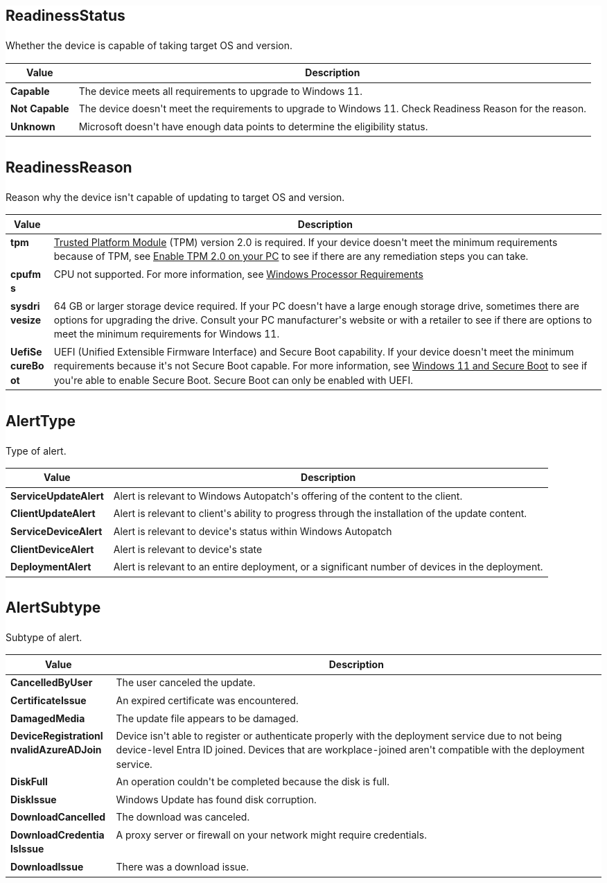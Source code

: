 ## ReadinessStatus

Whether the device is capable of taking target OS and version.

|Value | Description |
|---|---|
| **Capable** | The device meets all requirements to upgrade to Windows 11. |
| **Not Capable** | The device doesn't meet the requirements to upgrade to Windows 11. Check Readiness Reason for the reason. |
| **Unknown** | Microsoft doesn't have enough data points to determine the eligibility status. |

## ReadinessReason

Reason why the device isn't capable of updating to target OS and version.

|Value | Description |
|---|---|
| **tpm** | [Trusted Platform Module](/windows/security/hardware-security/tpm/trusted-platform-module-overview) (TPM) version 2.0 is required. If your device doesn't meet the minimum requirements because of TPM, see [Enable TPM 2.0 on your PC](https://support.microsoft.com/windows/enable-tpm-2-0-on-your-pc-1fd5a332-360d-4f46-a1e7-ae6b0c90645c) to see if there are any remediation steps you can take. |
| **cpufms** | CPU not supported. For more information, see [Windows Processor Requirements](/windows-hardware/design/minimum/windows-processor-requirements)  |
| **sysdrivesize** | 64 GB or larger storage device required. If your PC doesn't have a large enough storage drive, sometimes  there are options for upgrading the drive. Consult your PC manufacturer's website or with a retailer to see if there are options to meet the minimum requirements for Windows 11.  |
| **UefiSecureBoot** | UEFI (Unified Extensible Firmware Interface) and Secure Boot capability. If your device doesn't meet the minimum requirements because it's not Secure Boot capable. For more information, see [Windows 11 and Secure Boot](https://support.microsoft.com/topic/a8ff1202-c0d9-42f5-940f-843abef64fad) to see if you're able to enable Secure Boot. Secure Boot can only be enabled with UEFI. |


## AlertType

Type of alert.

|Value | Description |
|---|---|
| **ServiceUpdateAlert** | Alert is relevant to Windows Autopatch's offering of the content to the client. |
| **ClientUpdateAlert** | Alert is relevant to client's ability to progress through the installation of the update content. |
| **ServiceDeviceAlert** | Alert is relevant to device's status within Windows Autopatch |
| **ClientDeviceAlert** | Alert is relevant to device's state |
| **DeploymentAlert** | Alert is relevant to an entire deployment, or a significant number of devices in the deployment. |

## AlertSubtype

Subtype of alert.

| Value | Description |
|---|---|
| **CancelledByUser** | The user canceled the update. |
| **CertificateIssue** | An expired certificate was encountered. |
| **DamagedMedia** | The update file appears to be damaged. |
| **DeviceRegistrationInvalidAzureADJoin** | Device isn't able to register or authenticate properly with the deployment service due to not being device-level Entra ID joined. Devices that are workplace-joined aren't compatible with the deployment service. |
| **DiskFull** | An operation couldn't be completed because the disk is full. |
| **DiskIssue** | Windows Update has found disk corruption. |
| **DownloadCancelled** | The download was  canceled. |
| **DownloadCredentialsIssue** | A proxy server or firewall on your network might require credentials. |
| **DownloadIssue** | There was a download issue. |